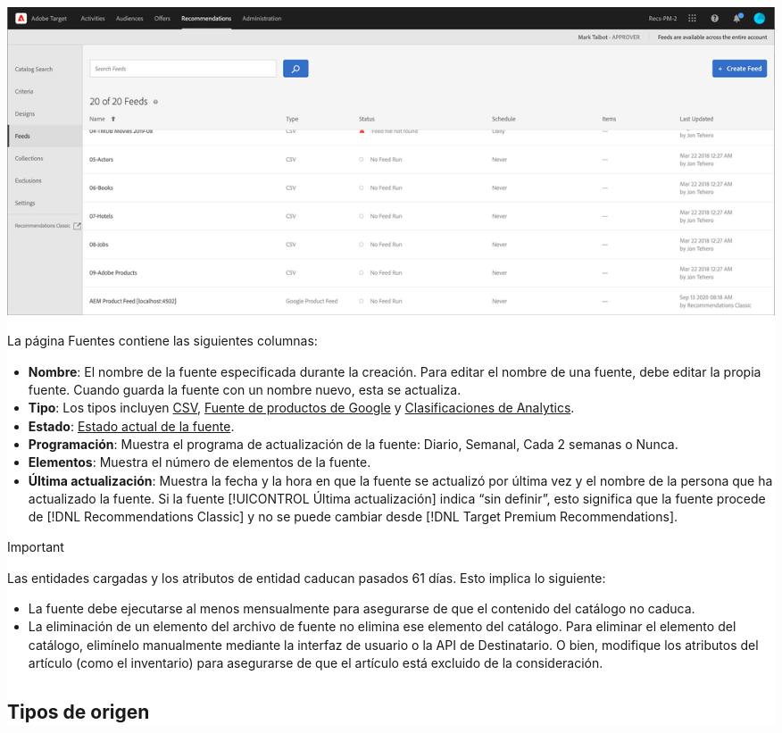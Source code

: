 ![Página Fuentes](/help/c-recommendations/c-products/assets/feeds-page.png)

La página Fuentes contiene las siguientes columnas:

* **Nombre**: El nombre de la fuente especificada durante la creación. Para editar el nombre de una fuente, debe editar la propia fuente. Cuando guarda la fuente con un nombre nuevo, esta se actualiza.
* **Tipo**: Los tipos incluyen [CSV](/help/c-recommendations/c-products/feeds.md#section_65CC1148C7DD448FB213FDF499D35FCA), [Fuente de productos de Google](/help/c-recommendations/c-products/feeds.md#section_8EFA98B5BC064140B3F74534AA93AFFF) y [Clasificaciones de Analytics](/help/c-recommendations/c-products/feeds.md#section_79E430D2C75443BEBC9AA0916A337E0A).
* **Estado**: [Estado actual de la fuente](/help/c-recommendations/c-products/feeds.md#concept_E475986720D1400999868B3DFD14A7A0).
* **Programación**: Muestra el programa de actualización de la fuente: Diario, Semanal, Cada 2 semanas o Nunca.
* **Elementos**: Muestra el número de elementos de la fuente.
* **Última actualización**: Muestra la fecha y la hora en que la fuente se actualizó por última vez y el nombre de la persona que ha actualizado la fuente. Si la fuente [!UICONTROL Última actualización] indica “sin definir”, esto significa que la fuente procede de [!DNL Recommendations Classic] y no se puede cambiar desde [!DNL Target Premium Recommendations].

>[!IMPORTANT]
>
>Las entidades cargadas y los atributos de entidad caducan pasados 61 días. Esto implica lo siguiente:
>
>* La fuente debe ejecutarse al menos mensualmente para asegurarse de que el contenido del catálogo no caduca.
>* La eliminación de un elemento del archivo de fuente no elimina ese elemento del catálogo. Para eliminar el elemento del catálogo, elimínelo manualmente mediante la interfaz de usuario o la API de Destinatario. O bien, modifique los atributos del artículo (como el inventario) para asegurarse de que el artículo está excluido de la consideración.


## Tipos de origen
